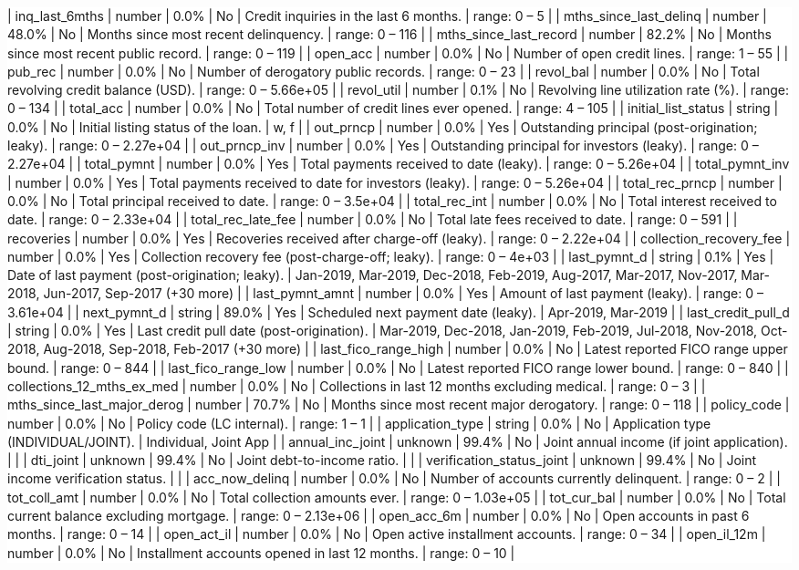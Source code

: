 | inq_last_6mths | number | 0.0% | No | Credit inquiries in the last 6 months. | range: 0 – 5 |
| mths_since_last_delinq | number | 48.0% | No | Months since most recent delinquency. | range: 0 – 116 |
| mths_since_last_record | number | 82.2% | No | Months since most recent public record. | range: 0 – 119 |
| open_acc | number | 0.0% | No | Number of open credit lines. | range: 1 – 55 |
| pub_rec | number | 0.0% | No | Number of derogatory public records. | range: 0 – 23 |
| revol_bal | number | 0.0% | No | Total revolving credit balance (USD). | range: 0 – 5.66e+05 |
| revol_util | number | 0.1% | No | Revolving line utilization rate (%). | range: 0 – 134 |
| total_acc | number | 0.0% | No | Total number of credit lines ever opened. | range: 4 – 105 |
| initial_list_status | string | 0.0% | No | Initial listing status of the loan. | w, f |
| out_prncp | number | 0.0% | Yes | Outstanding principal (post-origination; leaky). | range: 0 – 2.27e+04 |
| out_prncp_inv | number | 0.0% | Yes | Outstanding principal for investors (leaky). | range: 0 – 2.27e+04 |
| total_pymnt | number | 0.0% | Yes | Total payments received to date (leaky). | range: 0 – 5.26e+04 |
| total_pymnt_inv | number | 0.0% | Yes | Total payments received to date for investors (leaky). | range: 0 – 5.26e+04 |
| total_rec_prncp | number | 0.0% | No | Total principal received to date. | range: 0 – 3.5e+04 |
| total_rec_int | number | 0.0% | No | Total interest received to date. | range: 0 – 2.33e+04 |
| total_rec_late_fee | number | 0.0% | No | Total late fees received to date. | range: 0 – 591 |
| recoveries | number | 0.0% | Yes | Recoveries received after charge-off (leaky). | range: 0 – 2.22e+04 |
| collection_recovery_fee | number | 0.0% | Yes | Collection recovery fee (post-charge-off; leaky). | range: 0 – 4e+03 |
| last_pymnt_d | string | 0.1% | Yes | Date of last payment (post-origination; leaky). | Jan-2019, Mar-2019, Dec-2018, Feb-2019, Aug-2017, Mar-2017, Nov-2017, Mar-2018, Jun-2017, Sep-2017 (+30 more) |
| last_pymnt_amnt | number | 0.0% | Yes | Amount of last payment (leaky). | range: 0 – 3.61e+04 |
| next_pymnt_d | string | 89.0% | Yes | Scheduled next payment date (leaky). | Apr-2019, Mar-2019 |
| last_credit_pull_d | string | 0.0% | Yes | Last credit pull date (post-origination). | Mar-2019, Dec-2018, Jan-2019, Feb-2019, Jul-2018, Nov-2018, Oct-2018, Aug-2018, Sep-2018, Feb-2017 (+30 more) |
| last_fico_range_high | number | 0.0% | No | Latest reported FICO range upper bound. | range: 0 – 844 |
| last_fico_range_low | number | 0.0% | No | Latest reported FICO range lower bound. | range: 0 – 840 |
| collections_12_mths_ex_med | number | 0.0% | No | Collections in last 12 months excluding medical. | range: 0 – 3 |
| mths_since_last_major_derog | number | 70.7% | No | Months since most recent major derogatory. | range: 0 – 118 |
| policy_code | number | 0.0% | No | Policy code (LC internal). | range: 1 – 1 |
| application_type | string | 0.0% | No | Application type (INDIVIDUAL/JOINT). | Individual, Joint App |
| annual_inc_joint | unknown | 99.4% | No | Joint annual income (if joint application). |  |
| dti_joint | unknown | 99.4% | No | Joint debt-to-income ratio. |  |
| verification_status_joint | unknown | 99.4% | No | Joint income verification status. |  |
| acc_now_delinq | number | 0.0% | No | Number of accounts currently delinquent. | range: 0 – 2 |
| tot_coll_amt | number | 0.0% | No | Total collection amounts ever. | range: 0 – 1.03e+05 |
| tot_cur_bal | number | 0.0% | No | Total current balance excluding mortgage. | range: 0 – 2.13e+06 |
| open_acc_6m | number | 0.0% | No | Open accounts in past 6 months. | range: 0 – 14 |
| open_act_il | number | 0.0% | No | Open active installment accounts. | range: 0 – 34 |
| open_il_12m | number | 0.0% | No | Installment accounts opened in last 12 months. | range: 0 – 10 |